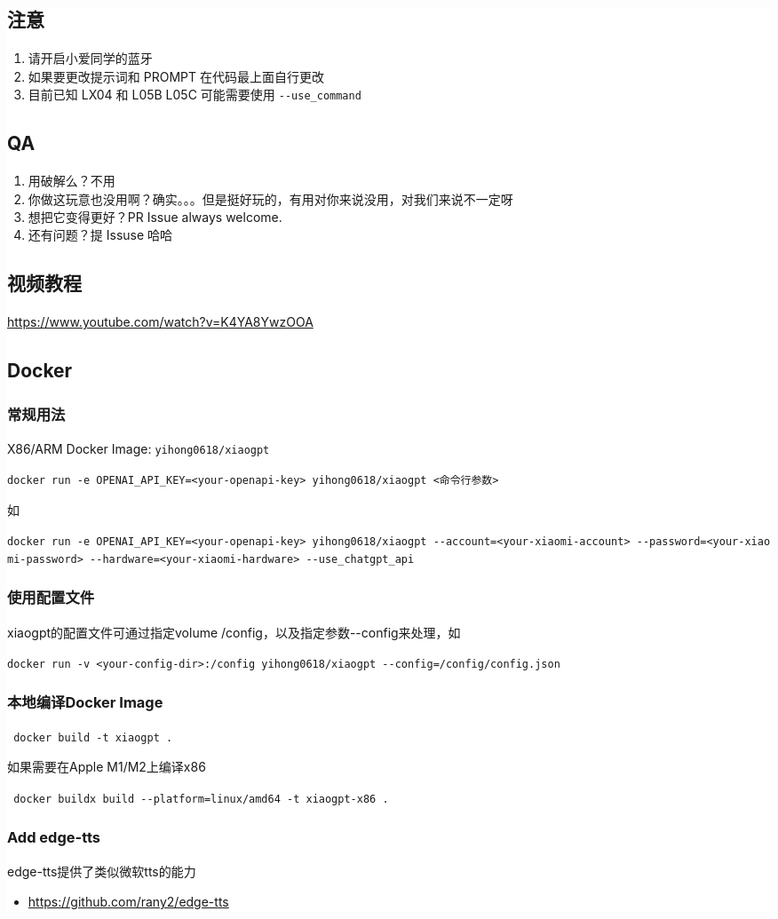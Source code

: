 [这里]: https://github.com/acheong08/EdgeGPT#getting-authentication-required

## 注意

1. 请开启小爱同学的蓝牙
2. 如果要更改提示词和 PROMPT 在代码最上面自行更改
3. 目前已知 LX04 和 L05B L05C 可能需要使用 `--use_command`

## QA

1. 用破解么？不用
2. 你做这玩意也没用啊？确实。。。但是挺好玩的，有用对你来说没用，对我们来说不一定呀
3. 想把它变得更好？PR Issue always welcome.
4. 还有问题？提 Issuse 哈哈

## 视频教程
https://www.youtube.com/watch?v=K4YA8YwzOOA

## Docker

### 常规用法
X86/ARM Docker Image: `yihong0618/xiaogpt`

```shell
docker run -e OPENAI_API_KEY=<your-openapi-key> yihong0618/xiaogpt <命令行参数>
```

如

```shell
docker run -e OPENAI_API_KEY=<your-openapi-key> yihong0618/xiaogpt --account=<your-xiaomi-account> --password=<your-xiaomi-password> --hardware=<your-xiaomi-hardware> --use_chatgpt_api
```

### 使用配置文件
xiaogpt的配置文件可通过指定volume /config，以及指定参数--config来处理，如
```shell
docker run -v <your-config-dir>:/config yihong0618/xiaogpt --config=/config/config.json
```

### 本地编译Docker Image
```shell
 docker build -t xiaogpt .
```
如果需要在Apple M1/M2上编译x86
```shell
 docker buildx build --platform=linux/amd64 -t xiaogpt-x86 .
```

### Add edge-tts
edge-tts提供了类似微软tts的能力
- https://github.com/rany2/edge-tts
